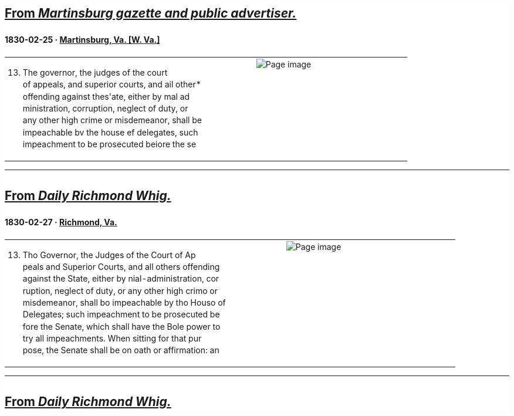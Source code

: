
## [From _Martinsburg gazette and public advertiser._](https://www.loc.gov/resource/sn85059526/1830-02-25/ed-1/?sp=4)

#### 1830-02-25 &middot; [Martinsburg, Va. [W. Va.]](http://dbpedia.org/resource/Martinsburg%2C_West_Virginia)

<table style="width: 100%;"><tr><td style="width: 50%">

  
13. The governor, the judges of the court  
of appeals, and superior courts, and ail other*  
offending against thes&#x27;ate, either by mal ad  
ministration, corruption, neglect of duty, or  
any other high crime or misdemeanor, shall be  
impeachable bv the house ef delegates, such  
impeachment to be prosecuted beiore the se
</td><td style="width: 50%; max-height: 75%; margin: auto; display: block;">
<img alt="Page image" src="https://tile.loc.gov/image-services/iiif/service:ndnp:wvu:batch_wvu_boros_ver02:data:sn85059526:00393348938:1830022501:0253/pct:43.10969116080937,57.80579027566145,17.70500532481363,3.7712979637068846/!600,600/0/default.jpg"/>
</td>
</tr></table>

---

## [From _Daily Richmond Whig._](https://www.loc.gov/resource/sn85026767/1830-02-27/ed-1/?sp=4)

#### 1830-02-27 &middot; [Richmond, Va.](http://dbpedia.org/resource/Richmond%2C_Virginia)

<table style="width: 100%;"><tr><td style="width: 50%">

  
  
13. Tho Governor, the Judges of the Court of Ap­  
peals and Superior Courts, and all others offending  
against the State, either by nial-administration, cor­  
ruption, neglect of duty, or any other high crimo or  
misdemeanor, shall bo impeachable by tho Houso of  
Delegates; such impeachment to be prosecuted be­  
fore the Senate, which shall have the Bole power to  
try all impeachments. When sitting for that pur­  
pose, the Senate shall be on oath or affirmation: an
</td><td style="width: 50%; max-height: 75%; margin: auto; display: block;">
<img alt="Page image" src="https://tile.loc.gov/image-services/iiif/service:ndnp:vi:batch_vi_appaloosa_ver01:data:sn85026767:00414184571:1830022701:0202/pct:60.50986050986051,67.04181968961024,17.898562343006788,4.86119338151088/!600,600/0/default.jpg"/>
</td>
</tr></table>

---

## [From _Daily Richmond Whig._](https://www.loc.gov/resource/sn85026767/1830-03-02/ed-1/?sp=4)
